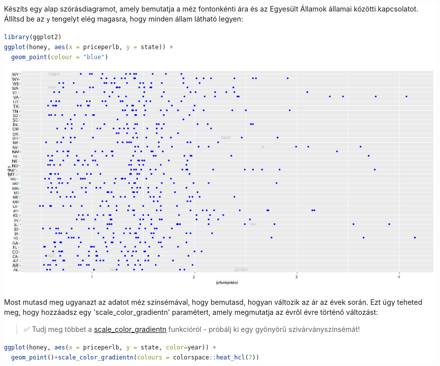 Készíts egy alap szórásdiagramot, amely bemutatja a méz fontonkénti ára és az Egyesült Államok államai közötti kapcsolatot. Állítsd be az `y` tengelyt elég magasra, hogy minden állam látható legyen:

```r
library(ggplot2)
ggplot(honey, aes(x = priceperlb, y = state)) +
  geom_point(colour = "blue")
```
![szórásdiagram 1](../../../../../translated_images/scatter1.86b8900674d88b26dd3353a83fe604e9ab3722c4680cc40ee9beb452ff02cdea.hu.png)

Most mutasd meg ugyanazt az adatot méz színsémával, hogy bemutasd, hogyan változik az ár az évek során. Ezt úgy teheted meg, hogy hozzáadsz egy 'scale_color_gradientn' paramétert, amely megmutatja az évről évre történő változást:

> ✅ Tudj meg többet a [scale_color_gradientn](https://www.rdocumentation.org/packages/ggplot2/versions/0.9.1/topics/scale_colour_gradientn) funkcióról - próbálj ki egy gyönyörű szivárványszínsémát!

```r
ggplot(honey, aes(x = priceperlb, y = state, color=year)) +
  geom_point()+scale_color_gradientn(colours = colorspace::heat_hcl(7))
```